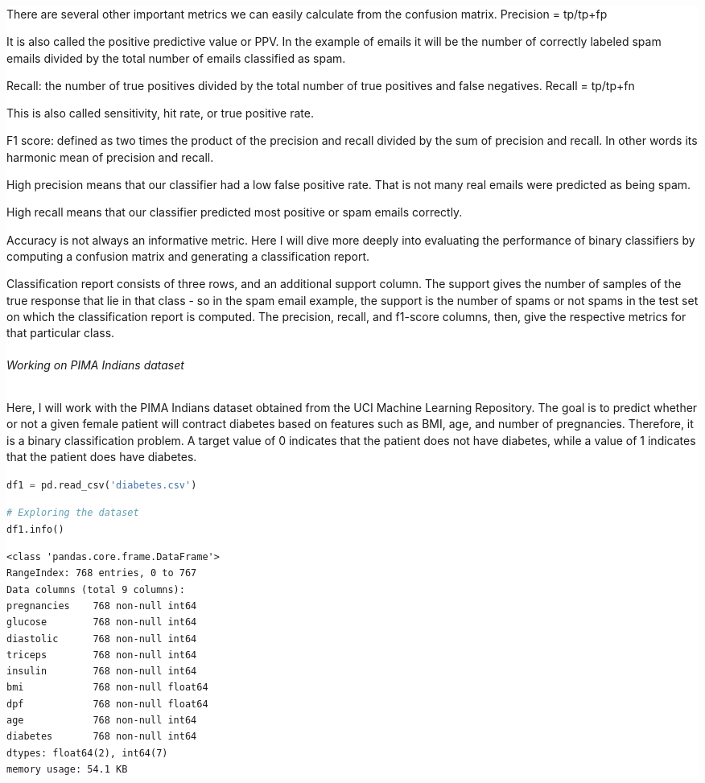 There are several other important metrics we can easily calculate from the confusion matrix. 
Precision = tp/tp+fp 

It is also called the positive predictive value or PPV. In the example of emails it will be the number of correctly labeled spam emails divided by the total number of emails classified as spam. 

Recall: the number of true positives divided by the total number of true positives and false negatives. 
 Recall = tp/tp+fn

This is also called sensitivity, hit rate, or true positive rate. 

F1 score: defined as two times the product of the precision and recall divided by the sum of precision and recall. In other words its harmonic mean of precision and recall. 

High precision means that our classifier had a low false positive rate. That is not many real emails were predicted as being spam. 

High recall means that our classifier predicted most positive or spam emails correctly. 



Accuracy is not always an informative metric. Here I will dive more deeply into evaluating the performance of binary classifiers by computing a confusion matrix and generating a classification report.

Classification report consists of three rows, and an additional support column. The support gives the number of samples of the true response that lie in that class - so in the spam email example, the support is the number of spams or not spams in the test set on which the classification report is computed. The precision, recall, and f1-score columns, then, give the respective metrics for that particular class.


###### Working on PIMA Indians dataset
Here, I will work with the PIMA Indians dataset obtained from the UCI Machine Learning Repository. The goal is to predict whether or not a given female patient will contract diabetes based on features such as BMI, age, and number of pregnancies. Therefore, it is a binary classification problem. A target value of 0 indicates that the patient does not have diabetes, while a value of 1 indicates that the patient does have diabetes.


```python
df1 = pd.read_csv('diabetes.csv')
```


```python
# Exploring the dataset 
df1.info()
```

    <class 'pandas.core.frame.DataFrame'>
    RangeIndex: 768 entries, 0 to 767
    Data columns (total 9 columns):
    pregnancies    768 non-null int64
    glucose        768 non-null int64
    diastolic      768 non-null int64
    triceps        768 non-null int64
    insulin        768 non-null int64
    bmi            768 non-null float64
    dpf            768 non-null float64
    age            768 non-null int64
    diabetes       768 non-null int64
    dtypes: float64(2), int64(7)
    memory usage: 54.1 KB

